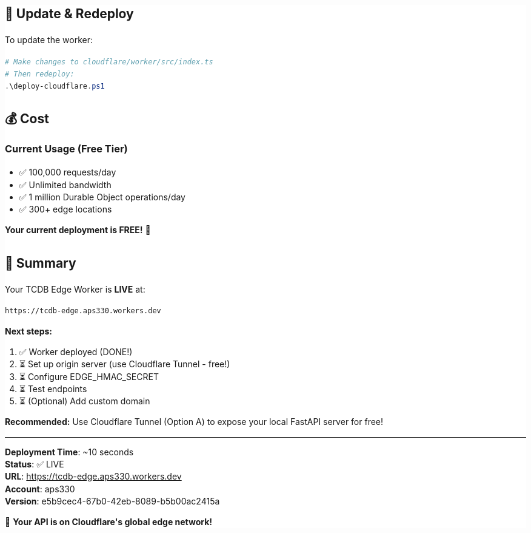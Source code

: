 ## 🔄 **Update & Redeploy**

To update the worker:

```powershell
# Make changes to cloudflare/worker/src/index.ts
# Then redeploy:
.\deploy-cloudflare.ps1
```

## 💰 **Cost**

### Current Usage (Free Tier)
- ✅ 100,000 requests/day
- ✅ Unlimited bandwidth
- ✅ 1 million Durable Object operations/day
- ✅ 300+ edge locations

**Your current deployment is FREE!** 🎉

## 🎊 **Summary**

Your TCDB Edge Worker is **LIVE** at:
```
https://tcdb-edge.aps330.workers.dev
```

**Next steps:**
1. ✅ Worker deployed (DONE!)
2. ⏳ Set up origin server (use Cloudflare Tunnel - free!)
3. ⏳ Configure EDGE_HMAC_SECRET
4. ⏳ Test endpoints
5. ⏳ (Optional) Add custom domain

**Recommended:** Use Cloudflare Tunnel (Option A) to expose your local FastAPI server for free!

---

**Deployment Time**: ~10 seconds  
**Status**: ✅ LIVE  
**URL**: https://tcdb-edge.aps330.workers.dev  
**Account**: aps330  
**Version**: e5b9cec4-67b0-42eb-8089-b5b00ac2415a  

🚀 **Your API is on Cloudflare's global edge network!**

